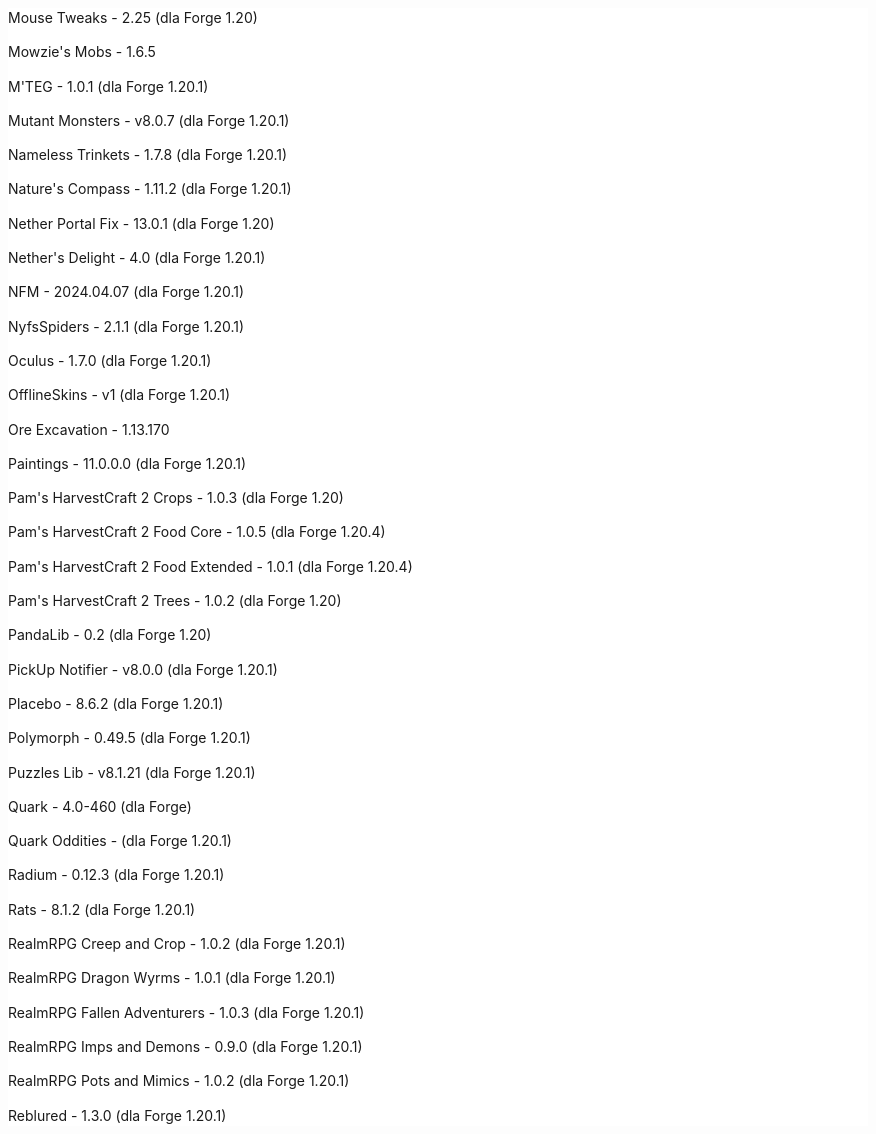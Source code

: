 Mouse Tweaks - 2.25 (dla Forge 1.20)

Mowzie's Mobs - 1.6.5

M'TEG - 1.0.1 (dla Forge 1.20.1)

Mutant Monsters - v8.0.7 (dla Forge 1.20.1)

Nameless Trinkets - 1.7.8 (dla Forge 1.20.1)

Nature's Compass - 1.11.2 (dla Forge 1.20.1)

Nether Portal Fix - 13.0.1 (dla Forge 1.20)

Nether's Delight - 4.0 (dla Forge 1.20.1)

NFM - 2024.04.07 (dla Forge 1.20.1)

NyfsSpiders - 2.1.1 (dla Forge 1.20.1)

Oculus - 1.7.0 (dla Forge 1.20.1)

OfflineSkins - v1 (dla Forge 1.20.1)

Ore Excavation - 1.13.170

Paintings - 11.0.0.0 (dla Forge 1.20.1)

Pam's HarvestCraft 2 Crops - 1.0.3 (dla Forge 1.20)

Pam's HarvestCraft 2 Food Core - 1.0.5 (dla Forge 1.20.4)

Pam's HarvestCraft 2 Food Extended - 1.0.1 (dla Forge 1.20.4)

Pam's HarvestCraft 2 Trees - 1.0.2 (dla Forge 1.20)

PandaLib - 0.2 (dla Forge 1.20)

PickUp Notifier - v8.0.0 (dla Forge 1.20.1)

Placebo - 8.6.2 (dla Forge 1.20.1)

Polymorph - 0.49.5 (dla Forge 1.20.1)

Puzzles Lib - v8.1.21 (dla Forge 1.20.1)

Quark - 4.0-460 (dla Forge)

Quark Oddities - (dla Forge 1.20.1)

Radium - 0.12.3 (dla Forge 1.20.1)

Rats - 8.1.2 (dla Forge 1.20.1)

RealmRPG Creep and Crop - 1.0.2 (dla Forge 1.20.1)

RealmRPG Dragon Wyrms - 1.0.1 (dla Forge 1.20.1)

RealmRPG Fallen Adventurers - 1.0.3 (dla Forge 1.20.1)

RealmRPG Imps and Demons - 0.9.0 (dla Forge 1.20.1)

RealmRPG Pots and Mimics - 1.0.2 (dla Forge 1.20.1)

Reblured - 1.3.0 (dla Forge 1.20.1)

